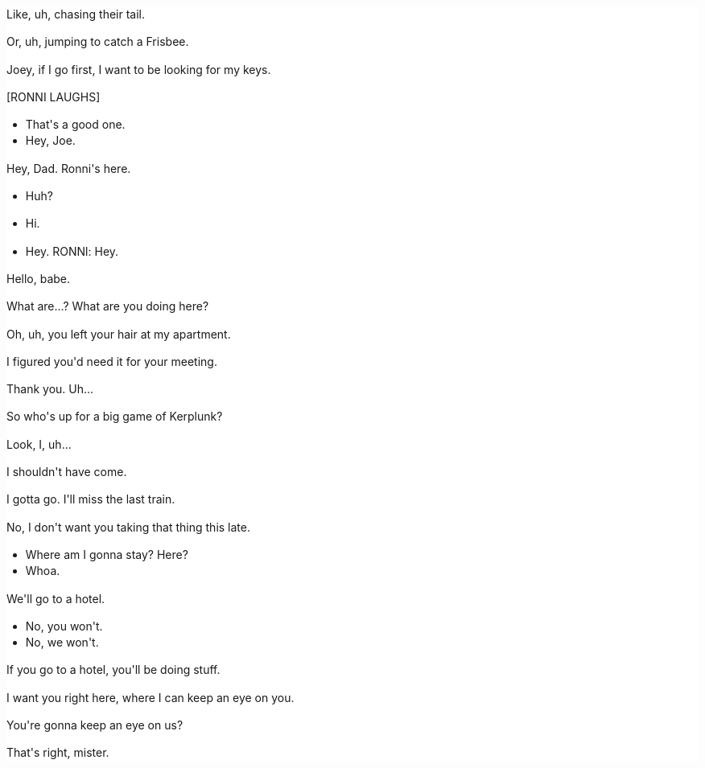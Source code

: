 Like, uh, chasing their tail.

Or, uh, jumping to catch a Frisbee.

Joey, if I go first, I want to be
looking for my keys.

[RONNI LAUGHS]

- That's a good one.
- Hey, Joe.

Hey, Dad. Ronni's here.

- Huh?
- Hi.

- Hey.
RONNl: Hey.

Hello, babe.

What are...? What are you doing here?

Oh, uh, you left your hair
at my apartment.

I figured you'd need it
for your meeting.

Thank you. Uh...

So who's up for a big
game of Kerplunk?

Look, I, uh...

I shouldn't have come.

I gotta go.
I'll miss the last train.

No, I don't want you taking
that thing this late.

- Where am I gonna stay? Here?
- Whoa.

We'll go to a hotel.

- No, you won't.
- No, we won't.

If you go to a hotel,
you'll be doing stuff.

I want you right here,
where I can keep an eye on you.

You're gonna keep an eye on us?

That's right, mister.
